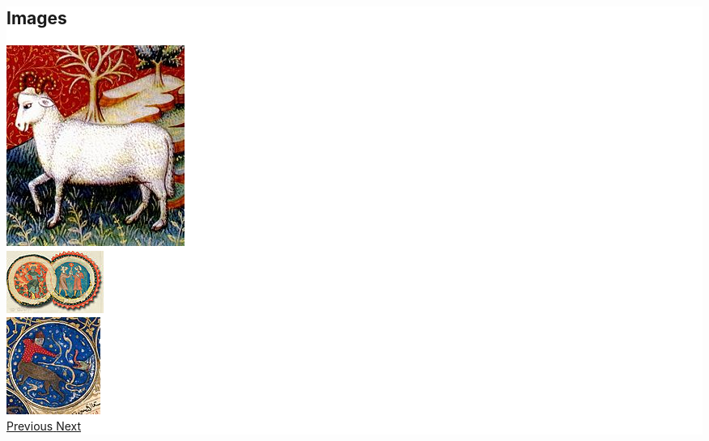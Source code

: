 
## Images


<div id="carousel-example-generic" class="carousel slide" data-ride="carousel">
  
  <div class="carousel-inner" role="listbox">
    <div class="item active">
      <img class="twenty-five-percent" src="/images/MidtermImages/Aries2.jpg" alt="First slide">
    </div>
    <div class="item">
      <img class="twenty-five-percent" src="/images/MidtermImages/gemini.jpg" alt="Second slide">
    </div>
    <div class="item">
      <img class="twenty-five-percent" src="/images/MidtermImages/Sagittarius.jpg" alt="Third slide">
    </div>
  </div>
  <a class="left carousel-control" href="#carousel-example-generic" role="button" data-slide="prev">
    <span class="glyphicon glyphicon-chevron-left" aria-hidden="true"></span>
    <span class="sr-only">Previous</span>
  </a>
  <a class="right carousel-control" href="#carousel-example-generic" role="button" data-slide="next">
    <span class="glyphicon glyphicon-chevron-right" aria-hidden="true"></span>
    <span class="sr-only">Next</span>
  </a>
</div>
